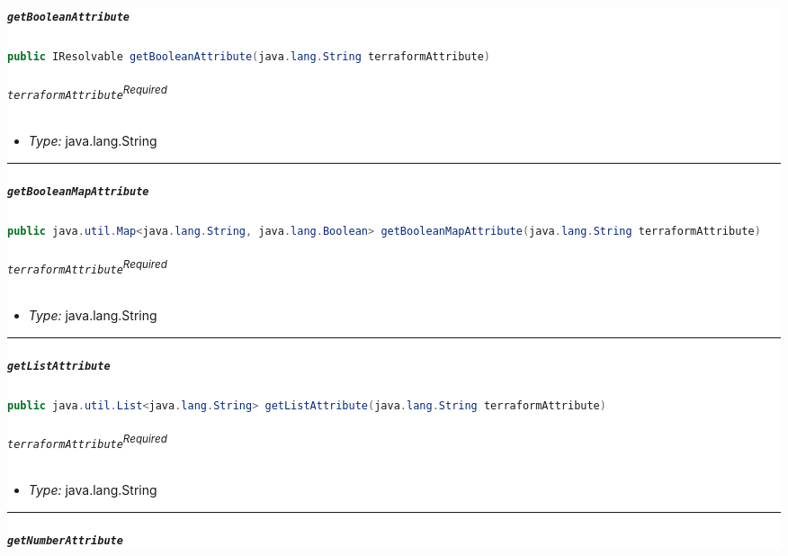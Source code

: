 ##### `getBooleanAttribute` <a name="getBooleanAttribute" id="@cdktf/provider-azurerm.subscriptionPolicyRemediation.SubscriptionPolicyRemediation.getBooleanAttribute"></a>

```java
public IResolvable getBooleanAttribute(java.lang.String terraformAttribute)
```

###### `terraformAttribute`<sup>Required</sup> <a name="terraformAttribute" id="@cdktf/provider-azurerm.subscriptionPolicyRemediation.SubscriptionPolicyRemediation.getBooleanAttribute.parameter.terraformAttribute"></a>

- *Type:* java.lang.String

---

##### `getBooleanMapAttribute` <a name="getBooleanMapAttribute" id="@cdktf/provider-azurerm.subscriptionPolicyRemediation.SubscriptionPolicyRemediation.getBooleanMapAttribute"></a>

```java
public java.util.Map<java.lang.String, java.lang.Boolean> getBooleanMapAttribute(java.lang.String terraformAttribute)
```

###### `terraformAttribute`<sup>Required</sup> <a name="terraformAttribute" id="@cdktf/provider-azurerm.subscriptionPolicyRemediation.SubscriptionPolicyRemediation.getBooleanMapAttribute.parameter.terraformAttribute"></a>

- *Type:* java.lang.String

---

##### `getListAttribute` <a name="getListAttribute" id="@cdktf/provider-azurerm.subscriptionPolicyRemediation.SubscriptionPolicyRemediation.getListAttribute"></a>

```java
public java.util.List<java.lang.String> getListAttribute(java.lang.String terraformAttribute)
```

###### `terraformAttribute`<sup>Required</sup> <a name="terraformAttribute" id="@cdktf/provider-azurerm.subscriptionPolicyRemediation.SubscriptionPolicyRemediation.getListAttribute.parameter.terraformAttribute"></a>

- *Type:* java.lang.String

---

##### `getNumberAttribute` <a name="getNumberAttribute" id="@cdktf/provider-azurerm.subscriptionPolicyRemediation.SubscriptionPolicyRemediation.getNumberAttribute"></a>
